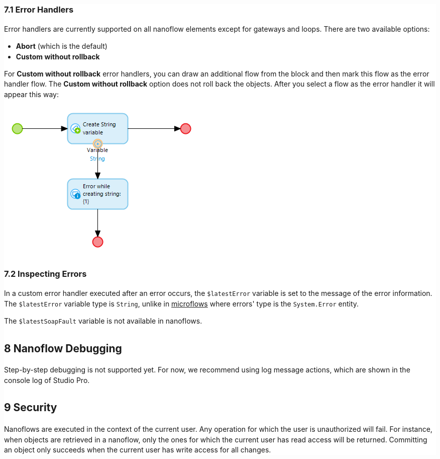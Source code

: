 ### 7.1 Error Handlers

Error handlers are currently supported on all nanoflow elements except for gateways and loops. There are two available options:

*  **Abort** (which is the default)
*  **Custom without rollback**

For **Custom without rollback** error handlers, you can draw an additional flow from the block and then mark this flow as the error handler flow. The **Custom without rollback** option does not roll back the objects. After you select a flow as the error handler it will appear this way:

![](attachments/819203/918248.png)

### 7.2 Inspecting Errors

In a custom error handler executed after an error occurs, the `$latestError` variable is set to the message of the error information. The `$latestError` variable type is `String`, unlike in [microflows](microflows) where errors' type is the `System.Error` entity.
 
The `$latestSoapFault` variable is not available in nanoflows.

## 8 Nanoflow Debugging

Step-by-step debugging is not supported yet. For now, we recommend using log message actions, which are shown in the console log of Studio Pro.

## 9 Security

Nanoflows are executed in the context of the current user. Any operation for which the user is unauthorized will fail. For instance, when objects are retrieved in a nanoflow, only the ones for which the current user has read access will be returned. Committing an object only succeeds when the current user has write access for all changes.
